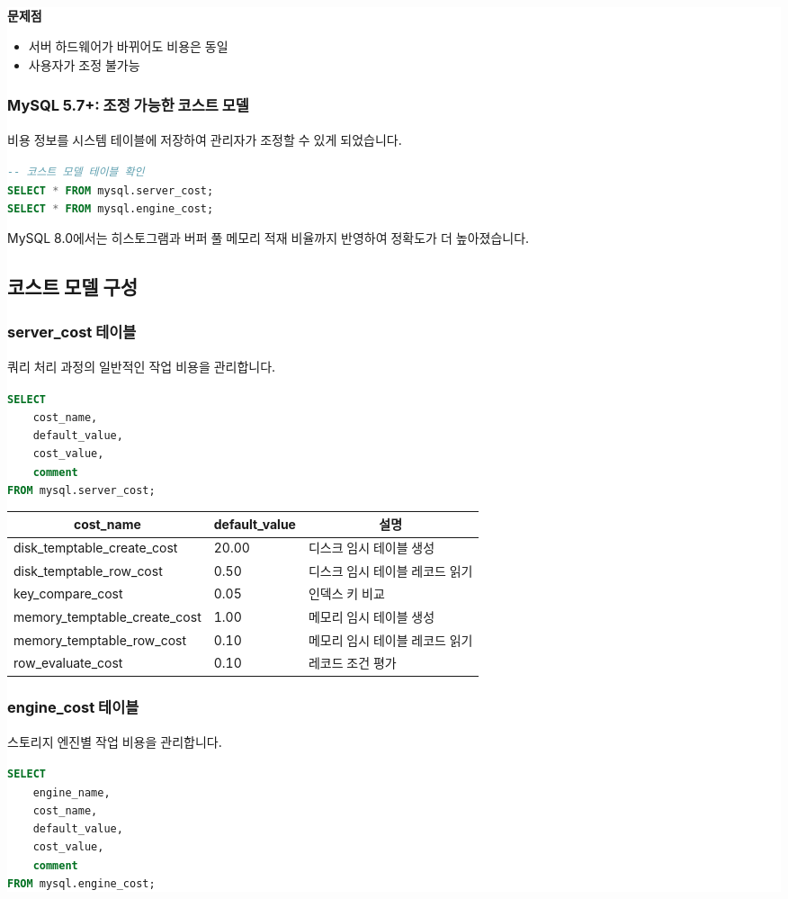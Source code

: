 **문제점**

- 서버 하드웨어가 바뀌어도 비용은 동일
- 사용자가 조정 불가능

### MySQL 5.7+: 조정 가능한 코스트 모델

비용 정보를 시스템 테이블에 저장하여 관리자가 조정할 수 있게 되었습니다.

```sql
-- 코스트 모델 테이블 확인
SELECT * FROM mysql.server_cost;
SELECT * FROM mysql.engine_cost;
```

MySQL 8.0에서는 히스토그램과 버퍼 풀 메모리 적재 비율까지 반영하여 정확도가 더 높아졌습니다.

## 코스트 모델 구성

### server_cost 테이블

쿼리 처리 과정의 일반적인 작업 비용을 관리합니다.

```sql
SELECT
    cost_name,
    default_value,
    cost_value,
    comment
FROM mysql.server_cost;
```

| cost_name | default_value | 설명 |
|-----------|--------------|------|
| disk_temptable_create_cost | 20.00 | 디스크 임시 테이블 생성 |
| disk_temptable_row_cost | 0.50 | 디스크 임시 테이블 레코드 읽기 |
| key_compare_cost | 0.05 | 인덱스 키 비교 |
| memory_temptable_create_cost | 1.00 | 메모리 임시 테이블 생성 |
| memory_temptable_row_cost | 0.10 | 메모리 임시 테이블 레코드 읽기 |
| row_evaluate_cost | 0.10 | 레코드 조건 평가 |

### engine_cost 테이블

스토리지 엔진별 작업 비용을 관리합니다.

```sql
SELECT
    engine_name,
    cost_name,
    default_value,
    cost_value,
    comment
FROM mysql.engine_cost;
```
